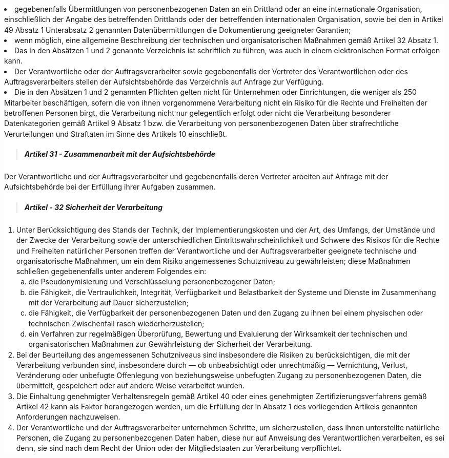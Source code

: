 <li>gegebenenfalls Übermittlungen von personenbezogenen Daten an ein Drittland oder an eine internationale Organisation, einschließlich der Angabe des betreffenden Drittlands oder der betreffenden internationalen Organisation, sowie bei den in Artikel 49 Absatz 1 Unterabsatz 2 genannten Datenübermittlungen die Dokumentierung geeigneter Garantien;</li>
<li>wenn möglich, eine allgemeine Beschreibung der technischen und organisatorischen Maßnahmen gemäß Artikel 32 Absatz 1.</li>
</ol>
</li>
<li>Das in den Absätzen 1 und 2 genannte Verzeichnis ist schriftlich zu führen, was auch in einem elektronischen Format erfolgen kann.</li>
<li>Der Verantwortliche oder der Auftragsverarbeiter sowie gegebenenfalls der Vertreter des Verantwortlichen oder des Auftragsverarbeiters stellen der Aufsichtsbehörde das Verzeichnis auf Anfrage zur Verfügung.</li>
<li>Die in den Absätzen 1 und 2 genannten Pflichten gelten nicht für Unternehmen oder Einrichtungen, die weniger als 250 Mitarbeiter beschäftigen, sofern die von ihnen vorgenommene Verarbeitung nicht ein Risiko für die Rechte und Freiheiten der betroffenen Personen birgt, die Verarbeitung nicht nur gelegentlich erfolgt oder nicht die Verarbeitung besonderer Datenkategorien gemäß Artikel 9 Absatz 1 bzw. die Verarbeitung von personenbezogenen Daten über strafrechtliche Verurteilungen und Straftaten im Sinne des Artikels 10 einschließt.</li>
</ol>
 
> ##### <a id="artikel-31" >Artikel 31 - Zusammenarbeit mit der Aufsichtsbehörde</a>
Der Verantwortliche und der Auftragsverarbeiter und gegebenenfalls deren Vertreter arbeiten auf Anfrage mit der Aufsichtsbehörde bei der Erfüllung ihrer Aufgaben zusammen.
 
> ##### <a id="artikel-32" >Artikel - 32 Sicherheit der Verarbeitung</a>
<ol>
<li>Unter Berücksichtigung des Stands der Technik, der Implementierungskosten und der Art, des Umfangs, der Umstände und der Zwecke der Verarbeitung sowie der unterschiedlichen Eintrittswahrscheinlichkeit und Schwere des Risikos für die Rechte und Freiheiten natürlicher Personen treffen der Verantwortliche und der Auftragsverarbeiter geeignete technische und organisatorische Maßnahmen, um ein dem Risiko angemessenes Schutzniveau zu gewährleisten; diese Maßnahmen schließen gegebenenfalls unter anderem Folgendes ein:
<ol style="list-style-type: lower-alpha;">
<li>die Pseudonymisierung und Verschlüsselung personenbezogener Daten;</li>
<li>die Fähigkeit, die Vertraulichkeit, Integrität, Verfügbarkeit und Belastbarkeit der Systeme und Dienste im Zusammenhang mit der Verarbeitung auf Dauer sicherzustellen;</li>
<li>die Fähigkeit, die Verfügbarkeit der personenbezogenen Daten und den Zugang zu ihnen bei einem physischen oder technischen Zwischenfall rasch wiederherzustellen;</li>
<li>ein Verfahren zur regelmäßigen Überprüfung, Bewertung und Evaluierung der Wirksamkeit der technischen und organisatorischen Maßnahmen zur Gewährleistung der Sicherheit der Verarbeitung.</li>
</ol>
</li>
<li>Bei der Beurteilung des angemessenen Schutzniveaus sind insbesondere die Risiken zu berücksichtigen, die mit der Verarbeitung verbunden sind, insbesondere durch — ob unbeabsichtigt oder unrechtmäßig — Vernichtung, Verlust, Veränderung oder unbefugte Offenlegung von beziehungsweise unbefugten Zugang zu personenbezogenen Daten, die übermittelt, gespeichert oder auf andere Weise verarbeitet wurden.</li>
<li>Die Einhaltung genehmigter Verhaltensregeln gemäß Artikel 40 oder eines genehmigten Zertifizierungsverfahrens gemäß Artikel 42 kann als Faktor herangezogen werden, um die Erfüllung der in Absatz 1 des vorliegenden Artikels genannten Anforderungen nachzuweisen.</li>
<li>Der Verantwortliche und der Auftragsverarbeiter unternehmen Schritte, um sicherzustellen, dass ihnen unterstellte natürliche Personen, die Zugang zu personenbezogenen Daten haben, diese nur auf Anweisung des Verantwortlichen verarbeiten, es sei denn, sie sind nach dem Recht der Union oder der Mitgliedstaaten zur Verarbeitung verpflichtet.</li>
</ol>
 
